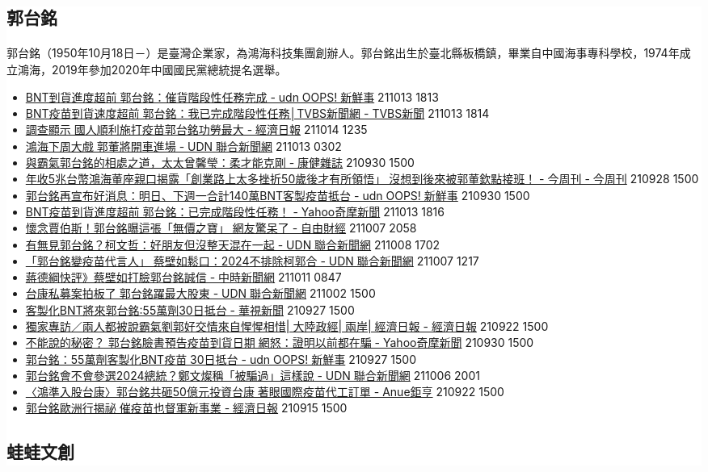 ## 郭台銘

郭台銘（1950年10月18日－）是臺灣企業家，為鴻海科技集團創辦人。郭台銘出生於臺北縣板橋鎮，畢業自中國海事專科學校，1974年成立鴻海，2019年參加2020年中國國民黨總統提名選舉。
- [BNT到貨進度超前 郭台銘：催貨階段性任務完成 - udn OOPS! 新鮮事](https://udn.com/news/story/122190/5814336 "BNT到貨進度超前 郭台銘：催貨階段性任務完成 - udn OOPS! 新鮮事") 211013 1813
- [BNT疫苗到貨速度超前 郭台銘：我已完成階段性任務│TVBS新聞網 - TVBS新聞](https://news.tvbs.com.tw/life/1607560 "BNT疫苗到貨速度超前 郭台銘：我已完成階段性任務│TVBS新聞網 - TVBS新聞") 211013 1814
- [調查顯示 國人順利施打疫苗郭台銘功勞最大 - 經濟日報](https://money.udn.com/money/story/5612/5816083?from=edn_catehotlist_story "調查顯示 國人順利施打疫苗郭台銘功勞最大 - 經濟日報") 211014 1235
- [鴻海下周大戲 郭董將開車進場 - UDN 聯合新聞網](https://udn.com/news/story/7240/5812168 "鴻海下周大戲 郭董將開車進場 - UDN 聯合新聞網") 211013 0302
- [與霸氣郭台銘的相處之道，太太曾馨瑩：柔才能克剛 - 康健雜誌](https://www.commonhealth.com.tw/article/85158 "與霸氣郭台銘的相處之道，太太曾馨瑩：柔才能克剛 - 康健雜誌") 210930 1500
- [年收5兆台幣鴻海董座親口揭露「創業路上太多挫折50歲後才有所領悟」 沒想到後來被郭董欽點接班！ - 今周刊 - 今周刊](https://www.businesstoday.com.tw/article/category/183015/post/202109280033/ "年收5兆台幣鴻海董座親口揭露「創業路上太多挫折50歲後才有所領悟」 沒想到後來被郭董欽點接班！ - 今周刊 - 今周刊") 210928 1500
- [郭台銘再宣布好消息：明日、下週一合計140萬BNT客製疫苗抵台 - udn OOPS! 新鮮事](https://udn.com/news/story/122190/5781997 "郭台銘再宣布好消息：明日、下週一合計140萬BNT客製疫苗抵台 - udn OOPS! 新鮮事") 210930 1500
- [BNT疫苗到貨進度超前 郭台銘：已完成階段性任務！ - Yahoo奇摩新聞](https://tw.news.yahoo.com/bnt%E7%96%AB%E8%8B%97%E5%88%B0%E8%B2%A8%E9%80%B2%E5%BA%A6%E8%B6%85%E5%89%8D-%E9%83%AD%E5%8F%B0%E9%8A%98-%E5%B7%B2%E5%AE%8C%E6%88%90%E9%9A%8E%E6%AE%B5%E6%80%A7%E4%BB%BB%E5%8B%99-101615722.html "BNT疫苗到貨進度超前 郭台銘：已完成階段性任務！ - Yahoo奇摩新聞") 211013 1816
- [懷念賈伯斯！郭台銘曝這張「無價之寶」 網友驚呆了 - 自由財經](https://ec.ltn.com.tw/article/breakingnews/3697036 "懷念賈伯斯！郭台銘曝這張「無價之寶」 網友驚呆了 - 自由財經") 211007 2058
- [有無見郭台銘？柯文哲：好朋友但沒整天混在一起 - UDN 聯合新聞網](https://udn.com/news/story/6656/5803467 "有無見郭台銘？柯文哲：好朋友但沒整天混在一起 - UDN 聯合新聞網") 211008 1702
- [「郭台銘變疫苗代言人」 蔡壁如鬆口：2024不排除柯郭合 - UDN 聯合新聞網](https://udn.com/news/story/6656/5799426 "「郭台銘變疫苗代言人」 蔡壁如鬆口：2024不排除柯郭合 - UDN 聯合新聞網") 211007 1217
- [蔣德綱快評》蔡壁如打臉郭台銘誠信 - 中時新聞網](https://www.chinatimes.com/opinion/20211011000770-262103 "蔣德綱快評》蔡壁如打臉郭台銘誠信 - 中時新聞網") 211011 0847
- [台康私募案拍板了 郭台銘躍最大股東 - UDN 聯合新聞網](https://udn.com/news/story/7254/5786957 "台康私募案拍板了 郭台銘躍最大股東 - UDN 聯合新聞網") 211002 1500
- [客製化BNT將來郭台銘:55萬劑30日抵台 - 華視新聞](https://news.cts.com.tw/cts/life/202109/202109272057175.html "客製化BNT將來郭台銘:55萬劑30日抵台 - 華視新聞") 210927 1500
- [獨家專訪／兩人都被說霸氣劉郭好交情來自惺惺相惜| 大陸政經| 兩岸| 經濟日報 - 經濟日報](https://money.udn.com/money/story/5603/5763837 "獨家專訪／兩人都被說霸氣劉郭好交情來自惺惺相惜| 大陸政經| 兩岸| 經濟日報 - 經濟日報") 210922 1500
- [不能說的秘密？ 郭台銘臉書預告疫苗到貨日期 網怒：證明以前都在騙 - Yahoo奇摩新聞](https://tw.news.yahoo.com/%E4%B8%8D%E8%83%BD%E8%AA%AA%E7%9A%84%E7%A7%98%E5%AF%86-%E9%83%AD%E5%8F%B0%E9%8A%98%E8%87%89%E6%9B%B8%E9%A0%90%E5%91%8A%E7%96%AB%E8%8B%97%E5%88%B0%E8%B2%A8%E6%97%A5%E6%9C%9F-%E7%B6%B2%E6%80%92-%E8%AD%89%E6%98%8E%E4%BB%A5%E5%89%8D%E9%83%BD%E5%9C%A8%E9%A8%99-061722600.html "不能說的秘密？ 郭台銘臉書預告疫苗到貨日期 網怒：證明以前都在騙 - Yahoo奇摩新聞") 210930 1500
- [郭台銘：55萬劑客製化BNT疫苗 30日抵台 - udn OOPS! 新鮮事](https://udn.com/news/story/122190/5773806 "郭台銘：55萬劑客製化BNT疫苗 30日抵台 - udn OOPS! 新鮮事") 210927 1500
- [郭台銘會不會參選2024總統？鄭文燦稱「被騙過」這樣說 - UDN 聯合新聞網](https://udn.com/news/story/6656/5798014 "郭台銘會不會參選2024總統？鄭文燦稱「被騙過」這樣說 - UDN 聯合新聞網") 211006 2001
- [〈鴻準入股台康〉郭台銘共砸50億元投資台康 著眼國際疫苗代工訂單 - Anue鉅亨](https://news.cnyes.com/news/id/4728117 "〈鴻準入股台康〉郭台銘共砸50億元投資台康 著眼國際疫苗代工訂單 - Anue鉅亨") 210922 1500
- [郭台銘歐洲行揭祕 催疫苗也督軍新事業 - 經濟日報](https://money.udn.com/money/story/5612/5746608 "郭台銘歐洲行揭祕 催疫苗也督軍新事業 - 經濟日報") 210915 1500

## 蛙蛙文創
